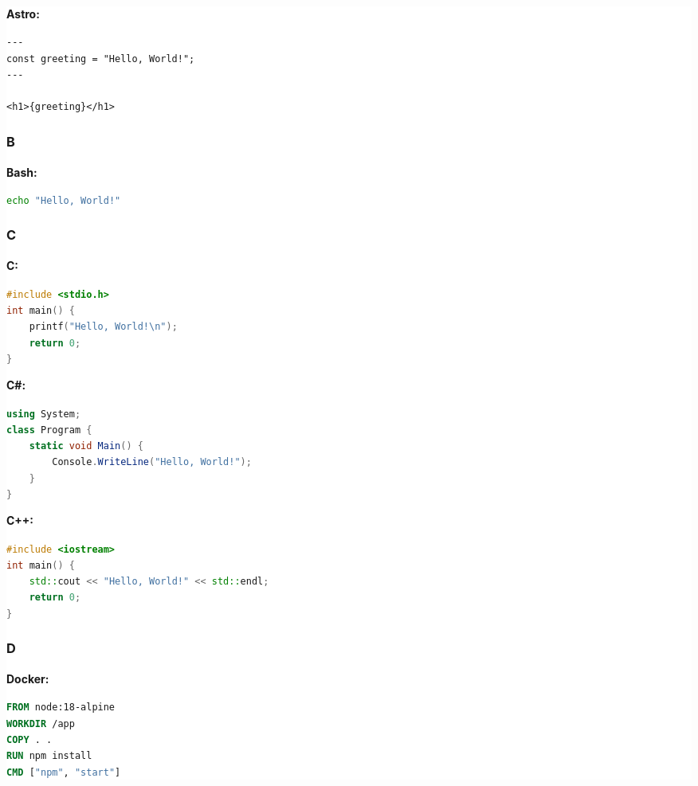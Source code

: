 **Astro:**

```astro
---
const greeting = "Hello, World!";
---

<h1>{greeting}</h1>
```

### B

**Bash:**

```bash
echo "Hello, World!"
```

### C

**C:**

```c
#include <stdio.h>
int main() {
    printf("Hello, World!\n");
    return 0;
}
```

**C#:**

```csharp
using System;
class Program {
    static void Main() {
        Console.WriteLine("Hello, World!");
    }
}
```

**C++:**

```cpp
#include <iostream>
int main() {
    std::cout << "Hello, World!" << std::endl;
    return 0;
}
```

### D

**Docker:**

```dockerfile
FROM node:18-alpine
WORKDIR /app
COPY . .
RUN npm install
CMD ["npm", "start"]
```
